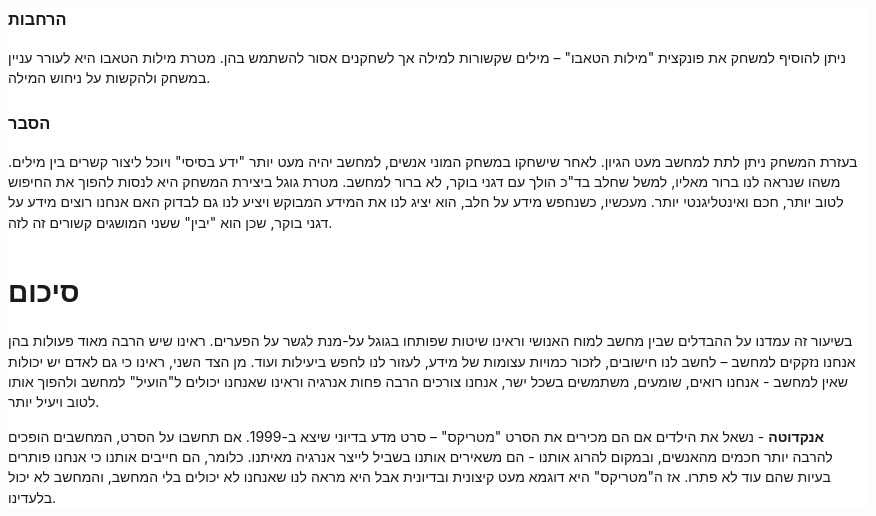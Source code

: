 ### הרחבות
ניתן להוסיף למשחק את פונקצית "מילות הטאבו" – מילים שקשורות למילה אך לשחקנים אסור להשתמש בהן.
מטרת מילות הטאבו היא לעורר עניין במשחק ולהקשות על ניחוש המילה.

### הסבר
בעזרת המשחק ניתן לתת למחשב מעט הגיון. לאחר שישחקו במשחק המוני אנשים, למחשב יהיה מעט יותר "ידע בסיסי" ויוכל ליצור קשרים בין מילים. משהו שנראה לנו ברור מאליו, למשל שחלב בד"כ הולך עם דגני בוקר, לא ברור למחשב.
מטרת גוגל ביצירת המשחק היא לנסות להפוך את החיפוש לטוב יותר, חכם ואינטליגנטי יותר. מעכשיו, כשנחפש מידע על חלב, הוא יציג לנו את המידע המבוקש ויציע לנו גם לבדוק האם אנחנו רוצים מידע על דגני בוקר, שכן הוא "יבין" ששני המושגים קשורים זה לזה.

# סיכום
בשיעור זה עמדנו על ההבדלים שבין מחשב למוח האנושי וראינו שיטות שפותחו בגוגל על-מנת לגשר על הפערים.
 ראינו שיש הרבה מאוד פעולות בהן אנחנו נזקקים למחשב – לחשב לנו חישובים, לזכור כמויות עצומות של מידע, לעזור לנו לחפש ביעילות ועוד. מן הצד השני, ראינו כי גם לאדם יש יכולות שאין למחשב - אנחנו רואים, שומעים, משתמשים בשכל ישר, אנחנו צורכים הרבה פחות אנרגיה וראינו שאנחנו יכולים ל"הועיל" למחשב ולהפוך אותו לטוב ויעיל יותר.

**אנקדוטה** - נשאל את הילדים אם הם מכירים את הסרט "מטריקס" – סרט מדע בדיוני שיצא ב-1999. אם תחשבו על הסרט, המחשבים הופכים להרבה יותר חכמים מהאנשים, ובמקום להרוג אותנו - הם משאירים אותנו בשביל לייצר אנרגיה מאיתנו. כלומר, הם חייבים אותנו כי אנחנו פותרים בעיות שהם עוד לא פתרו. אז ה"מטריקס" היא דוגמא מעט קיצונית ובדיונית אבל היא מראה לנו שאנחנו לא יכולים בלי המחשב, והמחשב לא יכול בלעדינו.
